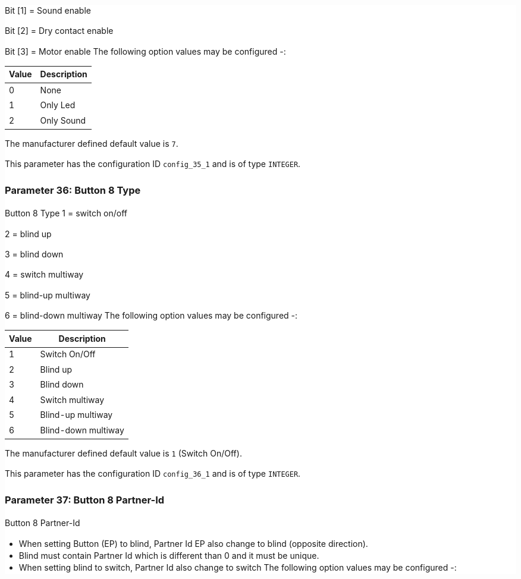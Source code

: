 Bit [1] = Sound enable

Bit [2] = Dry contact enable

Bit [3] = Motor enable
The following option values may be configured -:

| Value  | Description |
|--------|-------------|
| 0 | None |
| 1 | Only Led |
| 2 | Only Sound |

The manufacturer defined default value is ```7```.

This parameter has the configuration ID ```config_35_1``` and is of type ```INTEGER```.


### Parameter 36: Button 8 Type

Button 8 Type
1 = switch on/off

2 = blind up

3 = blind down

4 = switch multiway

5 = blind-up multiway

6 = blind-down multiway
The following option values may be configured -:

| Value  | Description |
|--------|-------------|
| 1 | Switch On/Off |
| 2 | Blind up |
| 3 | Blind down |
| 4 | Switch multiway |
| 5 | Blind-up multiway |
| 6 | Blind-down multiway |

The manufacturer defined default value is ```1``` (Switch On/Off).

This parameter has the configuration ID ```config_36_1``` and is of type ```INTEGER```.


### Parameter 37: Button 8 Partner-Id

Button 8 Partner-Id
  * When setting Button (EP) to blind, Partner Id EP also change to blind (opposite direction).
  * Blind must contain Partner Id which is different than 0 and it must be unique. 
  * When setting blind to switch, Partner Id also change to switch
The following option values may be configured -:

